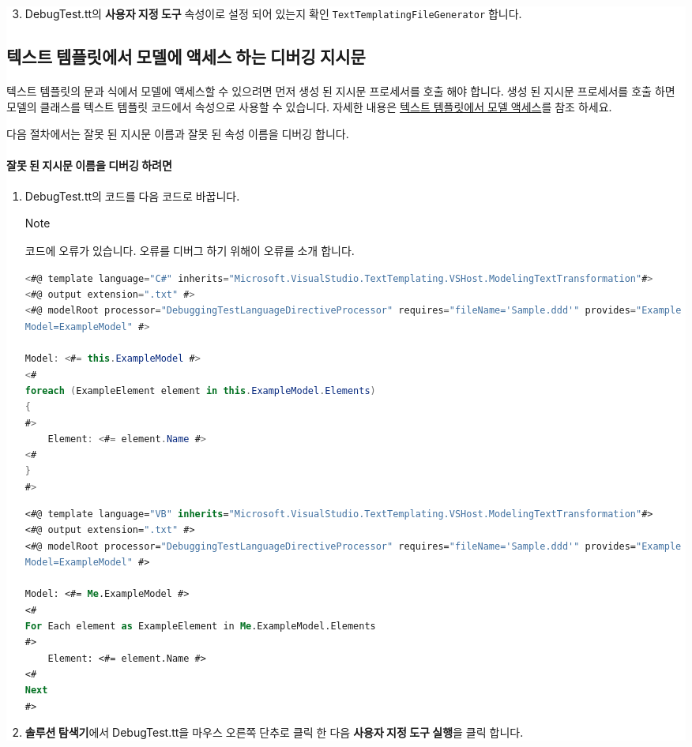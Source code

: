 3. DebugTest.tt의 **사용자 지정 도구** 속성이로 설정 되어 있는지 확인 `TextTemplatingFileGenerator` 합니다.

## <a name="debugging-directives-that-access-a-model-from-a-text-template"></a>텍스트 템플릿에서 모델에 액세스 하는 디버깅 지시문
 텍스트 템플릿의 문과 식에서 모델에 액세스할 수 있으려면 먼저 생성 된 지시문 프로세서를 호출 해야 합니다. 생성 된 지시문 프로세서를 호출 하면 모델의 클래스를 텍스트 템플릿 코드에서 속성으로 사용할 수 있습니다. 자세한 내용은 [텍스트 템플릿에서 모델 액세스](../modeling/accessing-models-from-text-templates.md)를 참조 하세요.

 다음 절차에서는 잘못 된 지시문 이름과 잘못 된 속성 이름을 디버깅 합니다.

#### <a name="to-debug-an-incorrect-directive-name"></a>잘못 된 지시문 이름을 디버깅 하려면

1. DebugTest.tt의 코드를 다음 코드로 바꿉니다.

    > [!NOTE]
    > 코드에 오류가 있습니다. 오류를 디버그 하기 위해이 오류를 소개 합니다.

    ```csharp
    <#@ template language="C#" inherits="Microsoft.VisualStudio.TextTemplating.VSHost.ModelingTextTransformation"#>
    <#@ output extension=".txt" #>
    <#@ modelRoot processor="DebuggingTestLanguageDirectiveProcessor" requires="fileName='Sample.ddd'" provides="ExampleModel=ExampleModel" #>

    Model: <#= this.ExampleModel #>
    <#
    foreach (ExampleElement element in this.ExampleModel.Elements)
    {
    #>
        Element: <#= element.Name #>
    <#
    }
    #>
    ```

    ```vb
    <#@ template language="VB" inherits="Microsoft.VisualStudio.TextTemplating.VSHost.ModelingTextTransformation"#>
    <#@ output extension=".txt" #>
    <#@ modelRoot processor="DebuggingTestLanguageDirectiveProcessor" requires="fileName='Sample.ddd'" provides="ExampleModel=ExampleModel" #>

    Model: <#= Me.ExampleModel #>
    <#
    For Each element as ExampleElement in Me.ExampleModel.Elements
    #>
        Element: <#= element.Name #>
    <#
    Next
    #>
    ```

2. **솔루션 탐색기**에서 DebugTest.tt을 마우스 오른쪽 단추로 클릭 한 다음 **사용자 지정 도구 실행**을 클릭 합니다.

